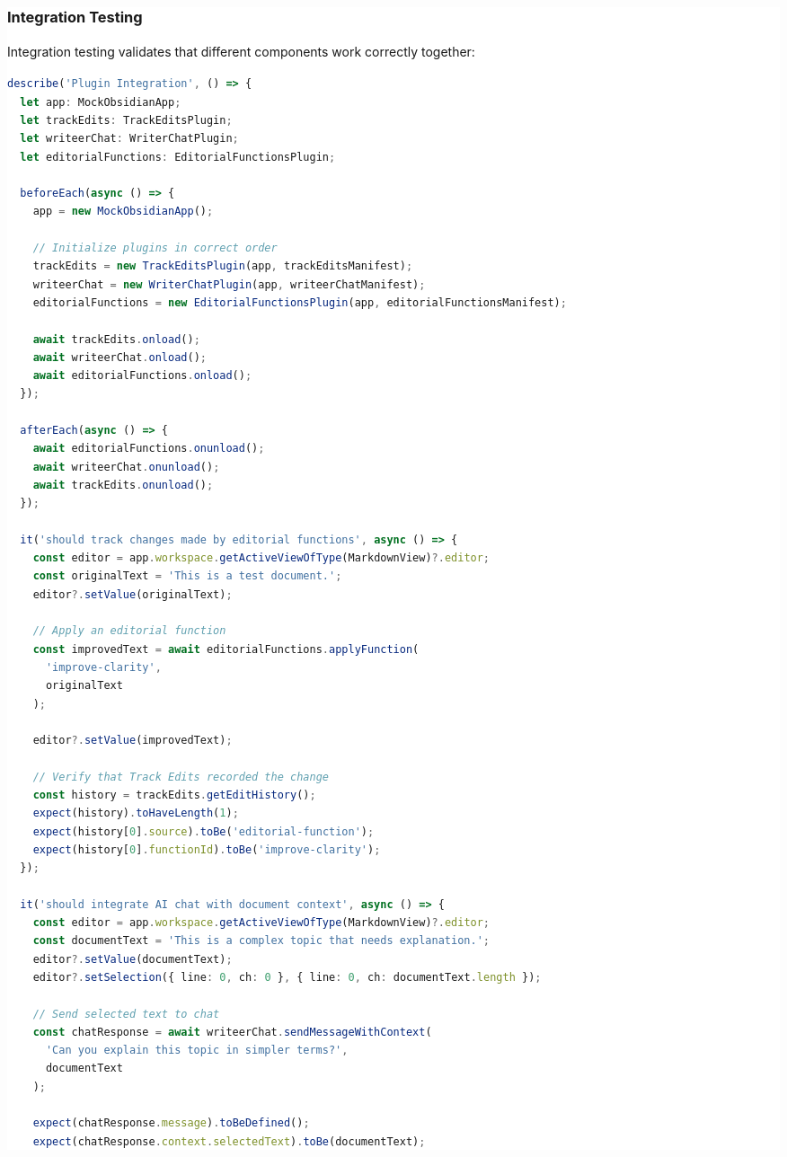 ### Integration Testing

Integration testing validates that different components work correctly together:

```typescript
describe('Plugin Integration', () => {
  let app: MockObsidianApp;
  let trackEdits: TrackEditsPlugin;
  let writeerChat: WriterChatPlugin;
  let editorialFunctions: EditorialFunctionsPlugin;
  
  beforeEach(async () => {
    app = new MockObsidianApp();
    
    // Initialize plugins in correct order
    trackEdits = new TrackEditsPlugin(app, trackEditsManifest);
    writeerChat = new WriterChatPlugin(app, writeerChatManifest);
    editorialFunctions = new EditorialFunctionsPlugin(app, editorialFunctionsManifest);
    
    await trackEdits.onload();
    await writeerChat.onload();
    await editorialFunctions.onload();
  });
  
  afterEach(async () => {
    await editorialFunctions.onunload();
    await writeerChat.onunload();
    await trackEdits.onunload();
  });
  
  it('should track changes made by editorial functions', async () => {
    const editor = app.workspace.getActiveViewOfType(MarkdownView)?.editor;
    const originalText = 'This is a test document.';
    editor?.setValue(originalText);
    
    // Apply an editorial function
    const improvedText = await editorialFunctions.applyFunction(
      'improve-clarity',
      originalText
    );
    
    editor?.setValue(improvedText);
    
    // Verify that Track Edits recorded the change
    const history = trackEdits.getEditHistory();
    expect(history).toHaveLength(1);
    expect(history[0].source).toBe('editorial-function');
    expect(history[0].functionId).toBe('improve-clarity');
  });
  
  it('should integrate AI chat with document context', async () => {
    const editor = app.workspace.getActiveViewOfType(MarkdownView)?.editor;
    const documentText = 'This is a complex topic that needs explanation.';
    editor?.setValue(documentText);
    editor?.setSelection({ line: 0, ch: 0 }, { line: 0, ch: documentText.length });
    
    // Send selected text to chat
    const chatResponse = await writeerChat.sendMessageWithContext(
      'Can you explain this topic in simpler terms?',
      documentText
    );
    
    expect(chatResponse.message).toBeDefined();
    expect(chatResponse.context.selectedText).toBe(documentText);
```